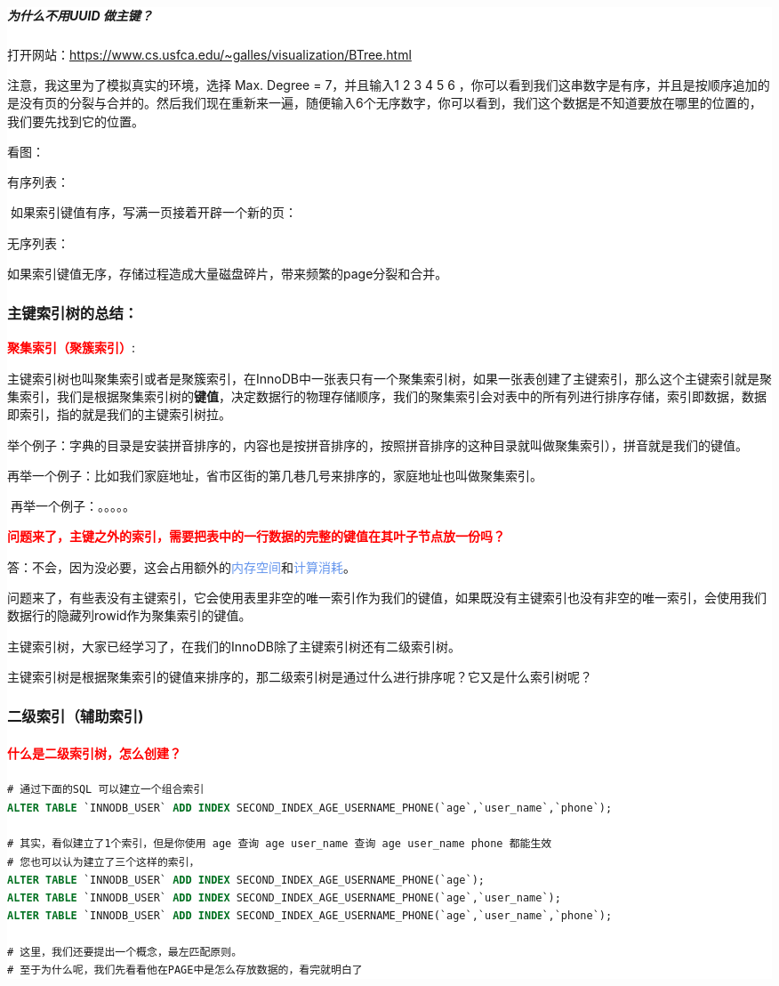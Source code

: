 

##### 为什么不用UUID 做主键？

打开网站：https://www.cs.usfca.edu/~galles/visualization/BTree.html

注意，我这里为了模拟真实的环境，选择 Max. Degree = 7，并且输入1 2 3 4 5 6 ，你可以看到我们这串数字是有序，并且是按顺序追加的是没有页的分裂与合并的。然后我们现在重新来一遍，随便输入6个无序数字，你可以看到，我们这个数据是不知道要放在哪里的位置的，我们要先找到它的位置。

看图：

有序列表： 

​					如果索引键值有序，写满一页接着开辟一个新的页：

无序列表：

​					如果索引键值无序，存储过程造成大量磁盘碎片，带来频繁的page分裂和合并。



### 主键索引树的总结：

<font color='red'>**聚集索引（聚簇索引）**</font>: 

​		主键索引树也叫聚集索引或者是聚簇索引，在InnoDB中一张表只有一个聚集索引树，如果一张表创建了主键索引，那么这个主键索引就是聚集索引，我们是根据聚集索引树的**键值**，决定数据行的物理存储顺序，我们的聚集索引会对表中的所有列进行排序存储，索引即数据，数据即索引，指的就是我们的主键索引树拉。

 

​		举个例子：字典的目录是安装拼音排序的，内容也是按拼音排序的，按照拼音排序的这种目录就叫做聚集索引），拼音就是我们的键值。

​		再举一个例子：比如我们家庭地址，省市区街的第几巷几号来排序的，家庭地址也叫做聚集索引。

​		再举一个例子：。。。。。

​		**<font color='red'>问题来了，主键之外的索引，需要把表中的一行数据的完整的键值在其叶子节点放一份吗？</font>**

​		答：不会，因为没必要，这会占用额外的<font color='cornflowerblue'>内存空间</font>和<font color='cornflowerblue'>计算消耗</font>。

​		问题来了，有些表没有主键索引，它会使用表里非空的唯一索引作为我们的键值，如果既没有主键索引也没有非空的唯一索引，会使用我们数据行的隐藏列rowid作为聚集索引的键值。



主键索引树，大家已经学习了，在我们的InnoDB除了主键索引树还有二级索引树。

主键索引树是根据聚集索引的键值来排序的，那二级索引树是通过什么进行排序呢？它又是什么索引树呢？



### 二级索引（辅助索引)

#### <font color='red'>**什么是二级索引树，怎么创建？**</font>

```sql
# 通过下面的SQL 可以建立一个组合索引
ALTER TABLE `INNODB_USER` ADD INDEX SECOND_INDEX_AGE_USERNAME_PHONE(`age`,`user_name`,`phone`);

# 其实，看似建立了1个索引，但是你使用 age 查询 age user_name 查询 age user_name phone 都能生效
# 您也可以认为建立了三个这样的索引，
ALTER TABLE `INNODB_USER` ADD INDEX SECOND_INDEX_AGE_USERNAME_PHONE(`age`);
ALTER TABLE `INNODB_USER` ADD INDEX SECOND_INDEX_AGE_USERNAME_PHONE(`age`,`user_name`);
ALTER TABLE `INNODB_USER` ADD INDEX SECOND_INDEX_AGE_USERNAME_PHONE(`age`,`user_name`,`phone`);

# 这里，我们还要提出一个概念，最左匹配原则。
# 至于为什么呢，我们先看看他在PAGE中是怎么存放数据的，看完就明白了
```

